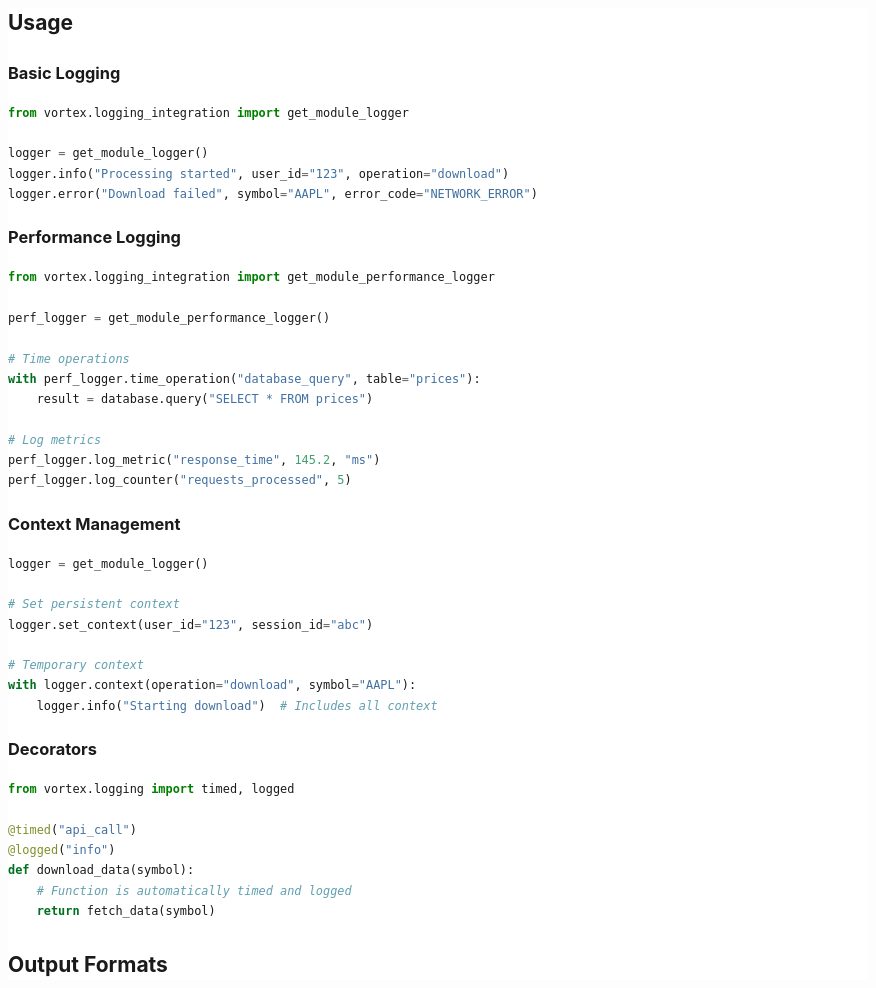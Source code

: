 ## Usage

### Basic Logging
```python
from vortex.logging_integration import get_module_logger

logger = get_module_logger()
logger.info("Processing started", user_id="123", operation="download")
logger.error("Download failed", symbol="AAPL", error_code="NETWORK_ERROR")
```

### Performance Logging
```python
from vortex.logging_integration import get_module_performance_logger

perf_logger = get_module_performance_logger()

# Time operations
with perf_logger.time_operation("database_query", table="prices"):
    result = database.query("SELECT * FROM prices")

# Log metrics
perf_logger.log_metric("response_time", 145.2, "ms")
perf_logger.log_counter("requests_processed", 5)
```

### Context Management
```python
logger = get_module_logger()

# Set persistent context
logger.set_context(user_id="123", session_id="abc")

# Temporary context
with logger.context(operation="download", symbol="AAPL"):
    logger.info("Starting download")  # Includes all context
```

### Decorators
```python
from vortex.logging import timed, logged

@timed("api_call")
@logged("info")
def download_data(symbol):
    # Function is automatically timed and logged
    return fetch_data(symbol)
```

## Output Formats
